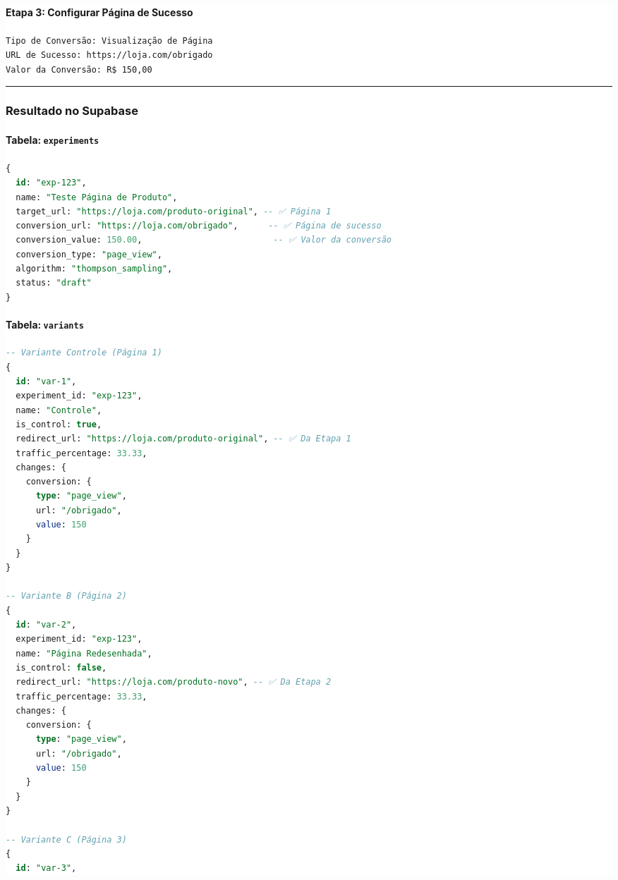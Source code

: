 #### **Etapa 3: Configurar Página de Sucesso**
```
Tipo de Conversão: Visualização de Página
URL de Sucesso: https://loja.com/obrigado
Valor da Conversão: R$ 150,00
```

---

### Resultado no Supabase

#### **Tabela: `experiments`**
```sql
{
  id: "exp-123",
  name: "Teste Página de Produto",
  target_url: "https://loja.com/produto-original", -- ✅ Página 1
  conversion_url: "https://loja.com/obrigado",      -- ✅ Página de sucesso
  conversion_value: 150.00,                          -- ✅ Valor da conversão
  conversion_type: "page_view",
  algorithm: "thompson_sampling",
  status: "draft"
}
```

#### **Tabela: `variants`**
```sql
-- Variante Controle (Página 1)
{
  id: "var-1",
  experiment_id: "exp-123",
  name: "Controle",
  is_control: true,
  redirect_url: "https://loja.com/produto-original", -- ✅ Da Etapa 1
  traffic_percentage: 33.33,
  changes: {
    conversion: {
      type: "page_view",
      url: "/obrigado",
      value: 150
    }
  }
}

-- Variante B (Página 2)
{
  id: "var-2",
  experiment_id: "exp-123",
  name: "Página Redesenhada",
  is_control: false,
  redirect_url: "https://loja.com/produto-novo", -- ✅ Da Etapa 2
  traffic_percentage: 33.33,
  changes: {
    conversion: {
      type: "page_view",
      url: "/obrigado",
      value: 150
    }
  }
}

-- Variante C (Página 3)
{
  id: "var-3",
```